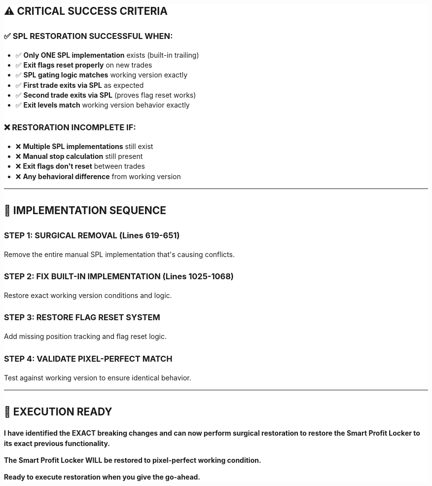 
## ⚠️ **CRITICAL SUCCESS CRITERIA**

### **✅ SPL RESTORATION SUCCESSFUL WHEN:**
- ✅ **Only ONE SPL implementation** exists (built-in trailing)
- ✅ **Exit flags reset properly** on new trades
- ✅ **SPL gating logic matches** working version exactly
- ✅ **First trade exits via SPL** as expected
- ✅ **Second trade exits via SPL** (proves flag reset works)
- ✅ **Exit levels match** working version behavior exactly

### **❌ RESTORATION INCOMPLETE IF:**
- ❌ **Multiple SPL implementations** still exist
- ❌ **Manual stop calculation** still present
- ❌ **Exit flags don't reset** between trades
- ❌ **Any behavioral difference** from working version

---

## 🎯 **IMPLEMENTATION SEQUENCE**

### **STEP 1: SURGICAL REMOVAL (Lines 619-651)**
Remove the entire manual SPL implementation that's causing conflicts.

### **STEP 2: FIX BUILT-IN IMPLEMENTATION (Lines 1025-1068)**  
Restore exact working version conditions and logic.

### **STEP 3: RESTORE FLAG RESET SYSTEM**
Add missing position tracking and flag reset logic.

### **STEP 4: VALIDATE PIXEL-PERFECT MATCH**
Test against working version to ensure identical behavior.

---

## 🚨 **EXECUTION READY**

**I have identified the EXACT breaking changes and can now perform surgical restoration to restore the Smart Profit Locker to its exact previous functionality.**

**The Smart Profit Locker WILL be restored to pixel-perfect working condition.**

**Ready to execute restoration when you give the go-ahead.**